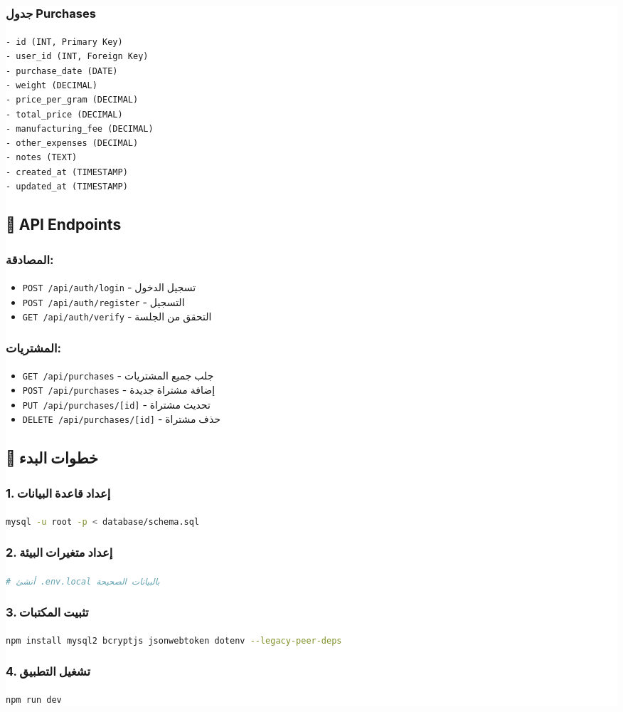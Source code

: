 ### جدول Purchases
```
- id (INT, Primary Key)
- user_id (INT, Foreign Key)
- purchase_date (DATE)
- weight (DECIMAL)
- price_per_gram (DECIMAL)
- total_price (DECIMAL)
- manufacturing_fee (DECIMAL)
- other_expenses (DECIMAL)
- notes (TEXT)
- created_at (TIMESTAMP)
- updated_at (TIMESTAMP)
```

## 🔐 API Endpoints

### المصادقة:
- `POST /api/auth/login` - تسجيل الدخول
- `POST /api/auth/register` - التسجيل
- `GET /api/auth/verify` - التحقق من الجلسة

### المشتريات:
- `GET /api/purchases` - جلب جميع المشتريات
- `POST /api/purchases` - إضافة مشتراة جديدة
- `PUT /api/purchases/[id]` - تحديث مشتراة
- `DELETE /api/purchases/[id]` - حذف مشتراة

## 🚀 خطوات البدء

### 1. إعداد قاعدة البيانات
```bash
mysql -u root -p < database/schema.sql
```

### 2. إعداد متغيرات البيئة
```bash
# أنشئ .env.local بالبيانات الصحيحة
```

### 3. تثبيت المكتبات
```bash
npm install mysql2 bcryptjs jsonwebtoken dotenv --legacy-peer-deps
```

### 4. تشغيل التطبيق
```bash
npm run dev
```

